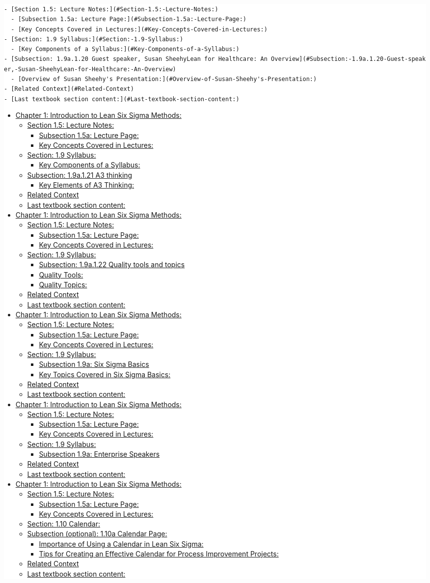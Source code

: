     - [Section 1.5: Lecture Notes:](#Section-1.5:-Lecture-Notes:)
      - [Subsection 1.5a: Lecture Page:](#Subsection-1.5a:-Lecture-Page:)
      - [Key Concepts Covered in Lectures:](#Key-Concepts-Covered-in-Lectures:)
    - [Section: 1.9 Syllabus:](#Section:-1.9-Syllabus:)
      - [Key Components of a Syllabus:](#Key-Components-of-a-Syllabus:)
    - [Subsection: 1.9a.1.20 Guest speaker, Susan SheehyLean for Healthcare: An Overview](#Subsection:-1.9a.1.20-Guest-speaker,-Susan-SheehyLean-for-Healthcare:-An-Overview)
      - [Overview of Susan Sheehy's Presentation:](#Overview-of-Susan-Sheehy's-Presentation:)
    - [Related Context](#Related-Context)
    - [Last textbook section content:](#Last-textbook-section-content:)
  - [Chapter 1: Introduction to Lean Six Sigma Methods:](#Chapter-1:-Introduction-to-Lean-Six-Sigma-Methods:)
    - [Section 1.5: Lecture Notes:](#Section-1.5:-Lecture-Notes:)
      - [Subsection 1.5a: Lecture Page:](#Subsection-1.5a:-Lecture-Page:)
      - [Key Concepts Covered in Lectures:](#Key-Concepts-Covered-in-Lectures:)
    - [Section: 1.9 Syllabus:](#Section:-1.9-Syllabus:)
      - [Key Components of a Syllabus:](#Key-Components-of-a-Syllabus:)
    - [Subsection: 1.9a.1.21 A3 thinking](#Subsection:-1.9a.1.21-A3-thinking)
      - [Key Elements of A3 Thinking:](#Key-Elements-of-A3-Thinking:)
    - [Related Context](#Related-Context)
    - [Last textbook section content:](#Last-textbook-section-content:)
  - [Chapter 1: Introduction to Lean Six Sigma Methods:](#Chapter-1:-Introduction-to-Lean-Six-Sigma-Methods:)
    - [Section 1.5: Lecture Notes:](#Section-1.5:-Lecture-Notes:)
      - [Subsection 1.5a: Lecture Page:](#Subsection-1.5a:-Lecture-Page:)
      - [Key Concepts Covered in Lectures:](#Key-Concepts-Covered-in-Lectures:)
    - [Section: 1.9 Syllabus:](#Section:-1.9-Syllabus:)
      - [Subsection: 1.9a.1.22 Quality tools and topics](#Subsection:-1.9a.1.22-Quality-tools-and-topics)
      - [Quality Tools:](#Quality-Tools:)
      - [Quality Topics:](#Quality-Topics:)
    - [Related Context](#Related-Context)
    - [Last textbook section content:](#Last-textbook-section-content:)
  - [Chapter 1: Introduction to Lean Six Sigma Methods:](#Chapter-1:-Introduction-to-Lean-Six-Sigma-Methods:)
    - [Section 1.5: Lecture Notes:](#Section-1.5:-Lecture-Notes:)
      - [Subsection 1.5a: Lecture Page:](#Subsection-1.5a:-Lecture-Page:)
      - [Key Concepts Covered in Lectures:](#Key-Concepts-Covered-in-Lectures:)
    - [Section: 1.9 Syllabus:](#Section:-1.9-Syllabus:)
      - [Subsection 1.9a: Six Sigma Basics](#Subsection-1.9a:-Six-Sigma-Basics)
      - [Key Topics Covered in Six Sigma Basics:](#Key-Topics-Covered-in-Six-Sigma-Basics:)
    - [Related Context](#Related-Context)
    - [Last textbook section content:](#Last-textbook-section-content:)
  - [Chapter 1: Introduction to Lean Six Sigma Methods:](#Chapter-1:-Introduction-to-Lean-Six-Sigma-Methods:)
    - [Section 1.5: Lecture Notes:](#Section-1.5:-Lecture-Notes:)
      - [Subsection 1.5a: Lecture Page:](#Subsection-1.5a:-Lecture-Page:)
      - [Key Concepts Covered in Lectures:](#Key-Concepts-Covered-in-Lectures:)
    - [Section: 1.9 Syllabus:](#Section:-1.9-Syllabus:)
      - [Subsection 1.9a: Enterprise Speakers](#Subsection-1.9a:-Enterprise-Speakers)
    - [Related Context](#Related-Context)
    - [Last textbook section content:](#Last-textbook-section-content:)
  - [Chapter 1: Introduction to Lean Six Sigma Methods:](#Chapter-1:-Introduction-to-Lean-Six-Sigma-Methods:)
    - [Section 1.5: Lecture Notes:](#Section-1.5:-Lecture-Notes:)
      - [Subsection 1.5a: Lecture Page:](#Subsection-1.5a:-Lecture-Page:)
      - [Key Concepts Covered in Lectures:](#Key-Concepts-Covered-in-Lectures:)
    - [Section: 1.10 Calendar:](#Section:-1.10-Calendar:)
    - [Subsection (optional): 1.10a Calendar Page:](#Subsection-(optional):-1.10a-Calendar-Page:)
      - [Importance of Using a Calendar in Lean Six Sigma:](#Importance-of-Using-a-Calendar-in-Lean-Six-Sigma:)
      - [Tips for Creating an Effective Calendar for Process Improvement Projects:](#Tips-for-Creating-an-Effective-Calendar-for-Process-Improvement-Projects:)
    - [Related Context](#Related-Context)
    - [Last textbook section content:](#Last-textbook-section-content:)